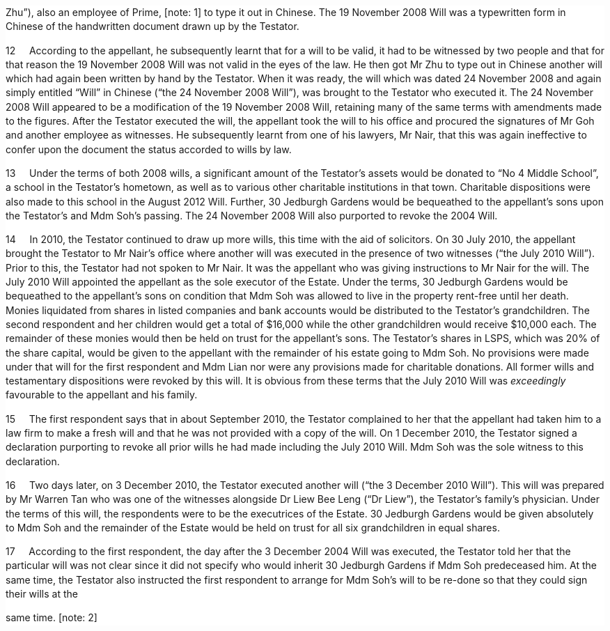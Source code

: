 Zhu”), also an employee of Prime, [note: 1] to type it out in Chinese. The 19 November 2008 Will was a typewritten form in Chinese of the handwritten document drawn up by the Testator. 

12     According to the appellant, he subsequently learnt that for a will to be valid, it had to be witnessed by two people and that for that reason the 19 November 2008 Will was not valid in the eyes of the law. He then got Mr Zhu to type out in Chinese another will which had again been written by hand by the Testator. When it was ready, the will which was dated 24 November 2008 and again simply entitled “Will” in Chinese (“the 24 November 2008 Will”), was brought to the Testator who executed it. The 24 November 2008 Will appeared to be a modification of the 19 November 2008 Will, retaining many of the same terms with amendments made to the figures. After the Testator executed the will, the appellant took the will to his office and procured the signatures of Mr Goh and another employee as witnesses. He subsequently learnt from one of his lawyers, Mr Nair, that this was again ineffective to confer upon the document the status accorded to wills by law. 

13     Under the terms of both 2008 wills, a significant amount of the Testator’s assets would be donated to “No 4 Middle School”, a school in the Testator’s hometown, as well as to various other charitable institutions in that town. Charitable dispositions were also made to this school in the August 2012 Will. Further, 30 Jedburgh Gardens would be bequeathed to the appellant’s sons upon the Testator’s and Mdm Soh’s passing. The 24 November 2008 Will also purported to revoke the 2004 Will. 

14     In 2010, the Testator continued to draw up more wills, this time with the aid of solicitors. On 30 July 2010, the appellant brought the Testator to Mr Nair’s office where another will was executed in the presence of two witnesses (“the July 2010 Will”). Prior to this, the Testator had not spoken to Mr Nair. It was the appellant who was giving instructions to Mr Nair for the will. The July 2010 Will appointed the appellant as the sole executor of the Estate. Under the terms, 30 Jedburgh Gardens would be bequeathed to the appellant’s sons on condition that Mdm Soh was allowed to live in the property rent-free until her death. Monies liquidated from shares in listed companies and bank accounts would be distributed to the Testator’s grandchildren. The second respondent and her children would get a total of $16,000 while the other grandchildren would receive $10,000 each. The remainder of these monies would then be held on trust for the appellant’s sons. The Testator’s shares in LSPS, which was 20% of the share capital, would be given to the appellant with the remainder of his estate going to Mdm Soh. No provisions were made under that will for the first respondent and Mdm Lian nor were any provisions made for charitable donations. All former wills and testamentary dispositions were revoked by this will. It is obvious from these terms that the July 2010 Will was _exceedingly_ favourable to the appellant and his family. 

15     The first respondent says that in about September 2010, the Testator complained to her that the appellant had taken him to a law firm to make a fresh will and that he was not provided with a copy of the will. On 1 December 2010, the Testator signed a declaration purporting to revoke all prior wills he had made including the July 2010 Will. Mdm Soh was the sole witness to this declaration. 


16     Two days later, on 3 December 2010, the Testator executed another will (“the 3 December 2010 Will”). This will was prepared by Mr Warren Tan who was one of the witnesses alongside Dr Liew Bee Leng (“Dr Liew”), the Testator’s family’s physician. Under the terms of this will, the respondents were to be the executrices of the Estate. 30 Jedburgh Gardens would be given absolutely to Mdm Soh and the remainder of the Estate would be held on trust for all six grandchildren in equal shares. 

17     According to the first respondent, the day after the 3 December 2004 Will was executed, the Testator told her that the particular will was not clear since it did not specify who would inherit 30 Jedburgh Gardens if Mdm Soh predeceased him. At the same time, the Testator also instructed the first respondent to arrange for Mdm Soh’s will to be re-done so that they could sign their wills at the 

same time. [note: 2] 

